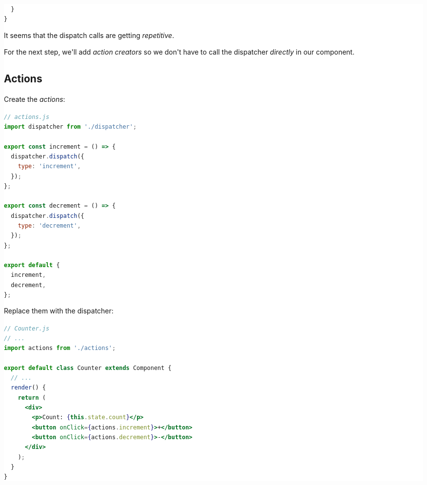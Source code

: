 ```jsx
  }
}
```

It seems that the dispatch calls are getting _repetitive_.

For the next step, we'll add _action creators_ so we don't have to call the dispatcher _directly_ in our component.

## Actions

Create the _actions_:

```js
// actions.js
import dispatcher from './dispatcher';

export const increment = () => {
  dispatcher.dispatch({
    type: 'increment',
  });
};

export const decrement = () => {
  dispatcher.dispatch({
    type: 'decrement',
  });
};

export default {
  increment,
  decrement,
};
```

Replace them with the dispatcher:

```jsx
// Counter.js
// ...
import actions from './actions';

export default class Counter extends Component {
  // ...
  render() {
    return (
      <div>
        <p>Count: {this.state.count}</p>
        <button onClick={actions.increment}>+</button>
        <button onClick={actions.decrement}>-</button>
      </div>
    );
  }
}
```
